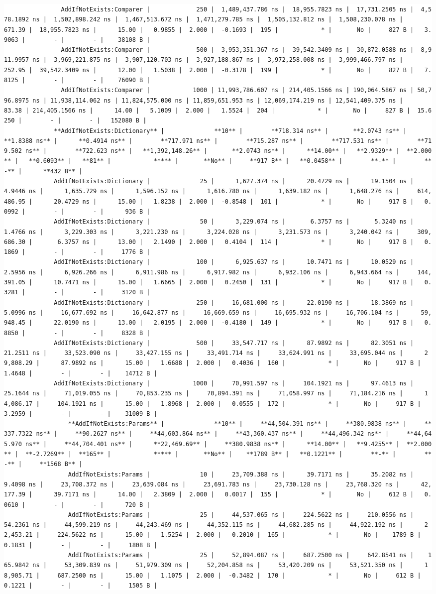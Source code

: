                     AddIfNotExists:Comparer |             250 |  1,489,437.786 ns |  18,955.7823 ns |  17,731.2505 ns |  4,578.1892 ns |  1,502,898.242 ns |  1,467,513.672 ns |  1,471,279.785 ns |  1,505,132.812 ns |  1,508,230.078 ns |         671.39 |  18,955.7823 ns |      15.00 |   0.9855 |  2.000 |  -0.1693 |  195 |            * |       No |     827 B |   3.9063 |        - |        - |    38108 B |
                    AddIfNotExists:Comparer |             500 |  3,953,351.367 ns |  39,542.3409 ns |  30,872.0588 ns |  8,911.9957 ns |  3,969,221.875 ns |  3,907,120.703 ns |  3,927,188.867 ns |  3,972,258.008 ns |  3,999,466.797 ns |         252.95 |  39,542.3409 ns |      12.00 |   1.5038 |  2.000 |  -0.3178 |  199 |            * |       No |     827 B |   7.8125 |        - |        - |    76090 B |
                    AddIfNotExists:Comparer |            1000 | 11,993,786.607 ns | 214,405.1566 ns | 190,064.5867 ns | 50,796.8975 ns | 11,938,114.062 ns | 11,824,575.000 ns | 11,859,651.953 ns | 12,069,174.219 ns | 12,541,409.375 ns |          83.38 | 214,405.1566 ns |      14.00 |   5.1009 |  2.000 |   1.5524 |  204 |            * |       No |     827 B |  15.6250 |        - |        - |   152080 B |
                  **AddIfNotExists:Dictionary** |              **10** |        **718.314 ns** |       **2.0743 ns** |       **1.8388 ns** |      **0.4914 ns** |        **717.971 ns** |        **715.287 ns** |        **717.531 ns** |        **719.502 ns** |        **722.623 ns** |   **1,392,148.26** |       **2.0743 ns** |      **14.00** |   **2.9329** |  **2.000** |   **0.6093** |   **81** |            ***** |       **No** |     **917 B** |   **0.0458** |        **-** |        **-** |      **432 B** |
                  AddIfNotExists:Dictionary |              25 |      1,627.374 ns |      20.4729 ns |      19.1504 ns |      4.9446 ns |      1,635.729 ns |      1,596.152 ns |      1,616.780 ns |      1,639.182 ns |      1,648.276 ns |     614,486.95 |      20.4729 ns |      15.00 |   1.8238 |  2.000 |  -0.8548 |  101 |            * |       No |     917 B |   0.0992 |        - |        - |      936 B |
                  AddIfNotExists:Dictionary |              50 |      3,229.074 ns |       6.3757 ns |       5.3240 ns |      1.4766 ns |      3,229.303 ns |      3,221.230 ns |      3,224.028 ns |      3,231.573 ns |      3,240.042 ns |     309,686.30 |       6.3757 ns |      13.00 |   2.1490 |  2.000 |   0.4104 |  114 |            * |       No |     917 B |   0.1869 |        - |        - |     1776 B |
                  AddIfNotExists:Dictionary |             100 |      6,925.637 ns |      10.7471 ns |      10.0529 ns |      2.5956 ns |      6,926.266 ns |      6,911.986 ns |      6,917.982 ns |      6,932.106 ns |      6,943.664 ns |     144,391.05 |      10.7471 ns |      15.00 |   1.6665 |  2.000 |   0.2450 |  131 |            * |       No |     917 B |   0.3281 |        - |        - |     3120 B |
                  AddIfNotExists:Dictionary |             250 |     16,681.000 ns |      22.0190 ns |      18.3869 ns |      5.0996 ns |     16,677.692 ns |     16,642.877 ns |     16,669.659 ns |     16,695.932 ns |     16,706.104 ns |      59,948.45 |      22.0190 ns |      13.00 |   2.0195 |  2.000 |  -0.4180 |  149 |            * |       No |     917 B |   0.8850 |        - |        - |     8328 B |
                  AddIfNotExists:Dictionary |             500 |     33,547.717 ns |      87.9892 ns |      82.3051 ns |     21.2511 ns |     33,523.090 ns |     33,427.155 ns |     33,491.714 ns |     33,624.991 ns |     33,695.044 ns |      29,808.29 |      87.9892 ns |      15.00 |   1.6688 |  2.000 |   0.4036 |  160 |            * |       No |     917 B |   1.4648 |        - |        - |    14712 B |
                  AddIfNotExists:Dictionary |            1000 |     70,991.597 ns |     104.1921 ns |      97.4613 ns |     25.1644 ns |     71,019.055 ns |     70,853.235 ns |     70,894.391 ns |     71,058.997 ns |     71,184.216 ns |      14,086.17 |     104.1921 ns |      15.00 |   1.8968 |  2.000 |   0.0555 |  172 |            * |       No |     917 B |   3.2959 |        - |        - |    31009 B |
                      **AddIfNotExists:Params** |              **10** |     **44,504.391 ns** |     **380.9838 ns** |     **337.7322 ns** |     **90.2627 ns** |     **44,603.864 ns** |     **43,360.437 ns** |     **44,496.342 ns** |     **44,645.970 ns** |     **44,704.401 ns** |      **22,469.69** |     **380.9838 ns** |      **14.00** |   **9.4255** |  **2.000** |  **-2.7269** |  **165** |            ***** |       **No** |    **1789 B** |   **0.1221** |        **-** |        **-** |     **1568 B** |
                      AddIfNotExists:Params |              10 |     23,709.388 ns |      39.7171 ns |      35.2082 ns |      9.4098 ns |     23,708.372 ns |     23,639.084 ns |     23,691.783 ns |     23,730.128 ns |     23,768.320 ns |      42,177.39 |      39.7171 ns |      14.00 |   2.3809 |  2.000 |   0.0017 |  155 |            * |       No |     612 B |   0.0610 |        - |        - |      720 B |
                      AddIfNotExists:Params |              25 |     44,537.065 ns |     224.5622 ns |     210.0556 ns |     54.2361 ns |     44,599.219 ns |     44,243.469 ns |     44,352.115 ns |     44,682.285 ns |     44,922.192 ns |      22,453.21 |     224.5622 ns |      15.00 |   1.5254 |  2.000 |   0.2010 |  165 |            * |       No |    1789 B |   0.1831 |        - |        - |     1808 B |
                      AddIfNotExists:Params |              25 |     52,894.087 ns |     687.2500 ns |     642.8541 ns |    165.9842 ns |     53,309.839 ns |     51,979.309 ns |     52,204.858 ns |     53,420.209 ns |     53,521.350 ns |      18,905.71 |     687.2500 ns |      15.00 |   1.1075 |  2.000 |  -0.3482 |  170 |            * |       No |     612 B |   0.1221 |        - |        - |     1505 B |